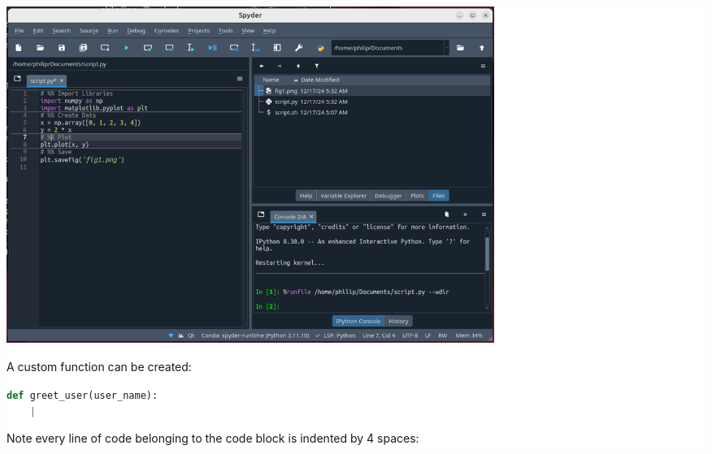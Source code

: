 <img src='./images/img_119.png' alt='img_119' width='600'/>

A custom function can be created:

```python
def greet_user(user_name):
    |
```

Note every line of code belonging to the code block is indented by 4 spaces:
